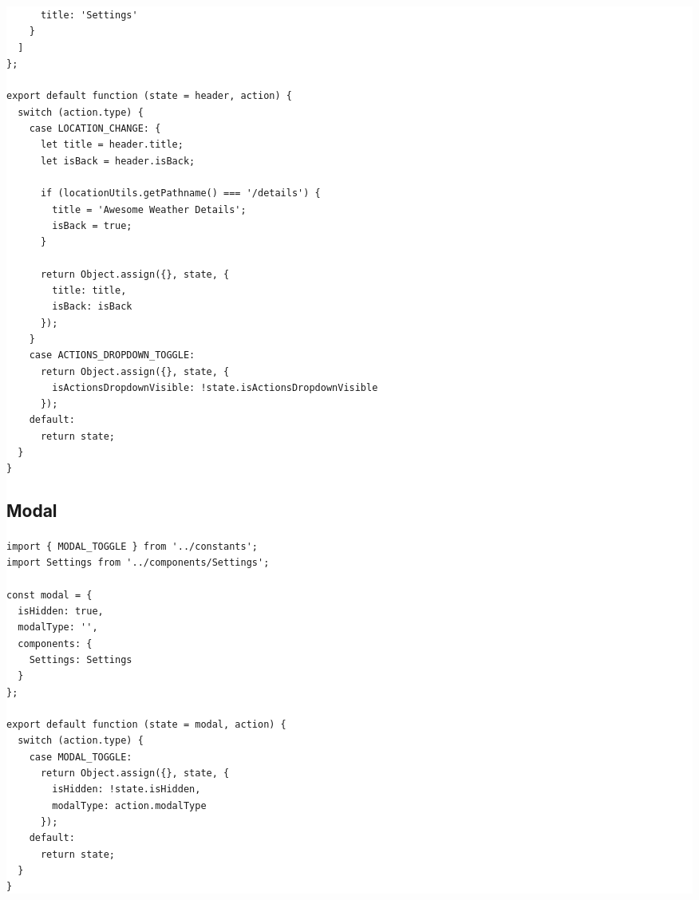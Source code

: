 ```
      title: 'Settings'
    }
  ]
};

export default function (state = header, action) {
  switch (action.type) {
    case LOCATION_CHANGE: {
      let title = header.title;
      let isBack = header.isBack;

      if (locationUtils.getPathname() === '/details') {
        title = 'Awesome Weather Details';
        isBack = true;
      }

      return Object.assign({}, state, {
        title: title,
        isBack: isBack
      });
    }
    case ACTIONS_DROPDOWN_TOGGLE:
      return Object.assign({}, state, {
        isActionsDropdownVisible: !state.isActionsDropdownVisible
      });
    default:
      return state;
  }
}
```

Modal
---
```
import { MODAL_TOGGLE } from '../constants';
import Settings from '../components/Settings';

const modal = {
  isHidden: true,
  modalType: '',
  components: {
    Settings: Settings
  }
};

export default function (state = modal, action) {
  switch (action.type) {
    case MODAL_TOGGLE:
      return Object.assign({}, state, {
        isHidden: !state.isHidden,
        modalType: action.modalType
      });
    default:
      return state;
  }
}
```
